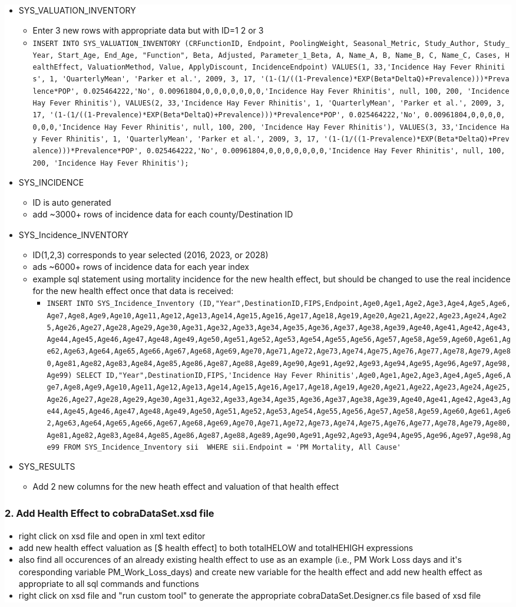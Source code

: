 * SYS_VALUATION_INVENTORY
    * Enter 3 new rows with appropriate data but with ID=1 2 or 3
    * `INSERT INTO SYS_VALUATION_INVENTORY (CRFunctionID, Endpoint, PoolingWeight, Seasonal_Metric, Study_Author, Study_Year, Start_Age, End_Age, "Function", Beta, Adjusted, Parameter_1_Beta, A, Name_A, B, Name_B, C, Name_C, Cases, HealthEffect, ValuationMethod, Value, ApplyDiscount, IncidenceEndpoint)
VALUES(1, 33,'Incidence Hay Fever Rhinitis', 1, 'QuarterlyMean', 'Parker et al.', 2009, 3, 17, '(1-(1/((1-Prevalence)*EXP(Beta*DeltaQ)+Prevalence)))*Prevalence*POP', 0.025464222,'No', 0.00961804,0,0,0,0,0,0,0,'Incidence Hay Fever Rhinitis', null, 100, 200, 'Incidence Hay Fever Rhinitis'),
VALUES(2, 33,'Incidence Hay Fever Rhinitis', 1, 'QuarterlyMean', 'Parker et al.', 2009, 3, 17, '(1-(1/((1-Prevalence)*EXP(Beta*DeltaQ)+Prevalence)))*Prevalence*POP', 0.025464222,'No', 0.00961804,0,0,0,0,0,0,0,'Incidence Hay Fever Rhinitis', null, 100, 200, 'Incidence Hay Fever Rhinitis'),
VALUES(3, 33,'Incidence Hay Fever Rhinitis', 1, 'QuarterlyMean', 'Parker et al.', 2009, 3, 17, '(1-(1/((1-Prevalence)*EXP(Beta*DeltaQ)+Prevalence)))*Prevalence*POP', 0.025464222,'No', 0.00961804,0,0,0,0,0,0,0,'Incidence Hay Fever Rhinitis', null, 100, 200, 'Incidence Hay Fever Rhinitis');`

* SYS_INCIDENCE
    * ID is auto generated
    * add ~3000+ rows of incidence data for each county/Destination ID

* SYS_Incidence_INVENTORY
    * ID(1,2,3) corresponds to year selected (2016, 2023, or 2028)
    * ads ~6000+ rows of incidence data for each year index
    * example sql statement using mortality incidence for the new health effect, but should be changed to use the real incidence for the new health effect once that data is received:
        * `INSERT INTO SYS_Incidence_Inventory (ID,"Year",DestinationID,FIPS,Endpoint,Age0,Age1,Age2,Age3,Age4,Age5,Age6,Age7,Age8,Age9,Age10,Age11,Age12,Age13,Age14,Age15,Age16,Age17,Age18,Age19,Age20,Age21,Age22,Age23,Age24,Age25,Age26,Age27,Age28,Age29,Age30,Age31,Age32,Age33,Age34,Age35,Age36,Age37,Age38,Age39,Age40,Age41,Age42,Age43,Age44,Age45,Age46,Age47,Age48,Age49,Age50,Age51,Age52,Age53,Age54,Age55,Age56,Age57,Age58,Age59,Age60,Age61,Age62,Age63,Age64,Age65,Age66,Age67,Age68,Age69,Age70,Age71,Age72,Age73,Age74,Age75,Age76,Age77,Age78,Age79,Age80,Age81,Age82,Age83,Age84,Age85,Age86,Age87,Age88,Age89,Age90,Age91,Age92,Age93,Age94,Age95,Age96,Age97,Age98,Age99)
    SELECT ID,"Year",DestinationID,FIPS,'Incidence Hay Fever Rhinitis',Age0,Age1,Age2,Age3,Age4,Age5,Age6,Age7,Age8,Age9,Age10,Age11,Age12,Age13,Age14,Age15,Age16,Age17,Age18,Age19,Age20,Age21,Age22,Age23,Age24,Age25,Age26,Age27,Age28,Age29,Age30,Age31,Age32,Age33,Age34,Age35,Age36,Age37,Age38,Age39,Age40,Age41,Age42,Age43,Age44,Age45,Age46,Age47,Age48,Age49,Age50,Age51,Age52,Age53,Age54,Age55,Age56,Age57,Age58,Age59,Age60,Age61,Age62,Age63,Age64,Age65,Age66,Age67,Age68,Age69,Age70,Age71,Age72,Age73,Age74,Age75,Age76,Age77,Age78,Age79,Age80,Age81,Age82,Age83,Age84,Age85,Age86,Age87,Age88,Age89,Age90,Age91,Age92,Age93,Age94,Age95,Age96,Age97,Age98,Age99
    FROM SYS_Incidence_Inventory sii 
    WHERE sii.Endpoint = 'PM Mortality, All Cause'`


* SYS_RESULTS
    * Add 2 new columns for the new heath effect and valuation of that health effect


### 2. Add Health Effect to cobraDataSet.xsd file
- right click on xsd file and open in xml text editor
- add new health effect valuation as [$ health effect] to both totalHELOW and totalHEHIGH expressions
- also find all occurences of an already existing health effect to use as an example (i.e., PM Work Loss days and it's coresponding variable PM_Work_Loss_days) and create new variable for the health effect and add new health effect as appropriate to all sql commands and functions
- right click on xsd file and "run custom tool" to generate the appropriate cobraDataSet.Designer.cs file based of xsd file
